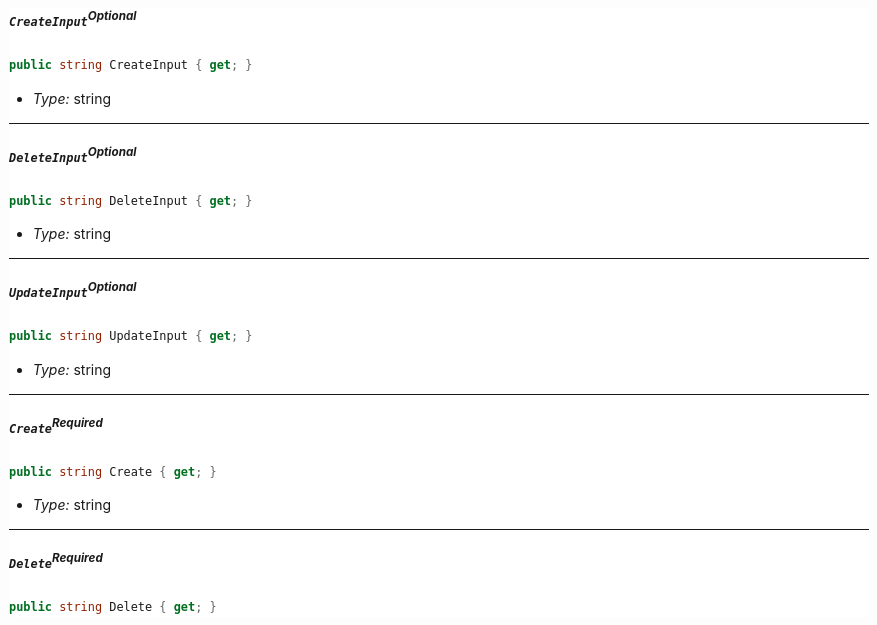 ##### `CreateInput`<sup>Optional</sup> <a name="CreateInput" id="rhizo-co-terraform-provider-oci.artifactsContainerImageSignature.ArtifactsContainerImageSignatureTimeoutsOutputReference.property.createInput"></a>

```csharp
public string CreateInput { get; }
```

- *Type:* string

---

##### `DeleteInput`<sup>Optional</sup> <a name="DeleteInput" id="rhizo-co-terraform-provider-oci.artifactsContainerImageSignature.ArtifactsContainerImageSignatureTimeoutsOutputReference.property.deleteInput"></a>

```csharp
public string DeleteInput { get; }
```

- *Type:* string

---

##### `UpdateInput`<sup>Optional</sup> <a name="UpdateInput" id="rhizo-co-terraform-provider-oci.artifactsContainerImageSignature.ArtifactsContainerImageSignatureTimeoutsOutputReference.property.updateInput"></a>

```csharp
public string UpdateInput { get; }
```

- *Type:* string

---

##### `Create`<sup>Required</sup> <a name="Create" id="rhizo-co-terraform-provider-oci.artifactsContainerImageSignature.ArtifactsContainerImageSignatureTimeoutsOutputReference.property.create"></a>

```csharp
public string Create { get; }
```

- *Type:* string

---

##### `Delete`<sup>Required</sup> <a name="Delete" id="rhizo-co-terraform-provider-oci.artifactsContainerImageSignature.ArtifactsContainerImageSignatureTimeoutsOutputReference.property.delete"></a>

```csharp
public string Delete { get; }
```
